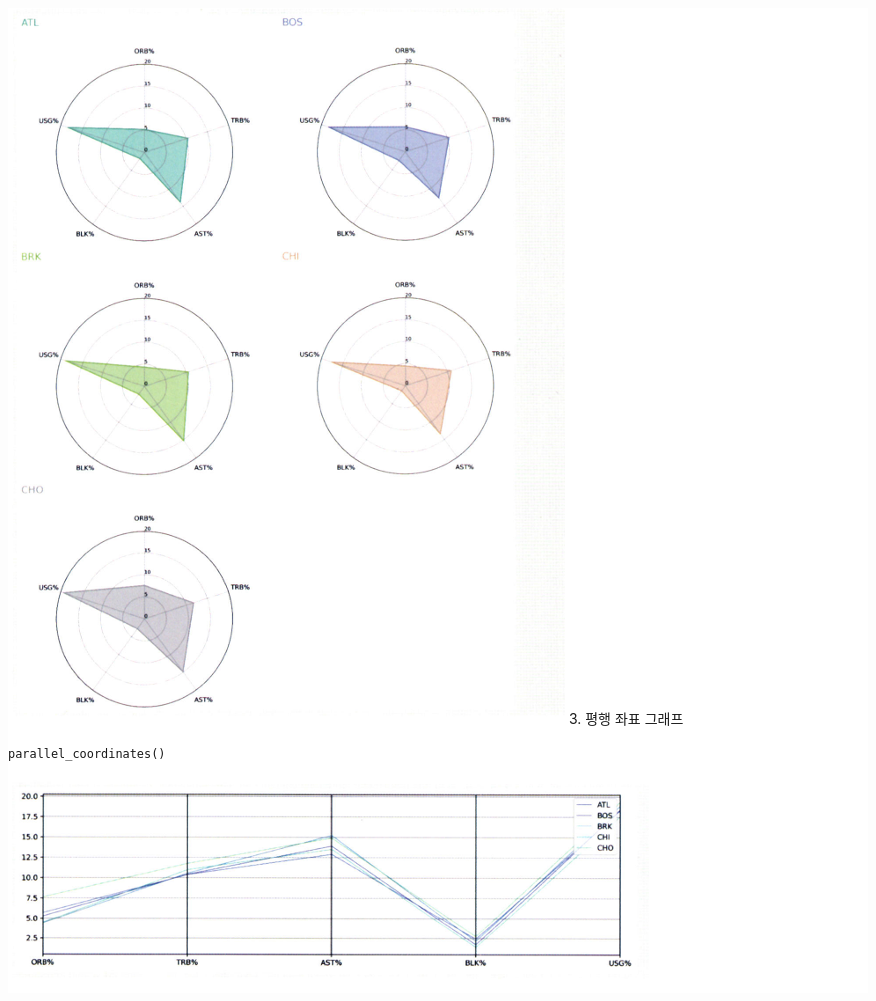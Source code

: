 ![statweek_4](/git_stat/10.4.png)
3. 평행 좌표 그래프
```
parallel_coordinates()
```
![statweek_5](/git_stat/10.4.1.png)
